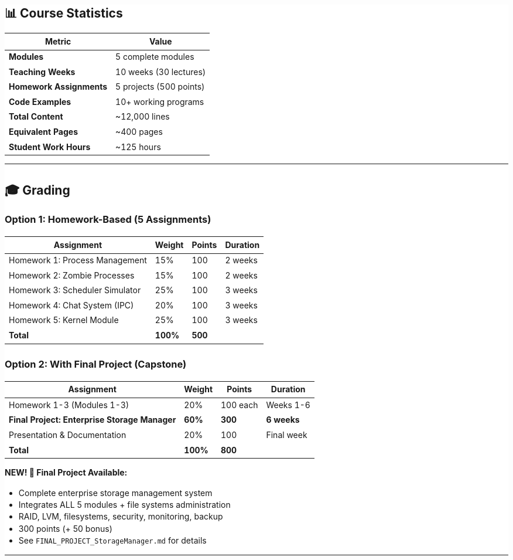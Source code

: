 
## 📊 Course Statistics

| Metric | Value |
|--------|-------|
| **Modules** | 5 complete modules |
| **Teaching Weeks** | 10 weeks (30 lectures) |
| **Homework Assignments** | 5 projects (500 points) |
| **Code Examples** | 10+ working programs |
| **Total Content** | ~12,000 lines |
| **Equivalent Pages** | ~400 pages |
| **Student Work Hours** | ~125 hours |

---

## 🎓 Grading

### Option 1: Homework-Based (5 Assignments)

| Assignment | Weight | Points | Duration |
|------------|--------|--------|----------|
| Homework 1: Process Management | 15% | 100 | 2 weeks |
| Homework 2: Zombie Processes | 15% | 100 | 2 weeks |
| Homework 3: Scheduler Simulator | 25% | 100 | 3 weeks |
| Homework 4: Chat System (IPC) | 20% | 100 | 3 weeks |
| Homework 5: Kernel Module | 25% | 100 | 3 weeks |
| **Total** | **100%** | **500** | |

### Option 2: With Final Project (Capstone)

| Assignment | Weight | Points | Duration |
|------------|--------|--------|----------|
| Homework 1-3 (Modules 1-3) | 20% | 100 each | Weeks 1-6 |
| **Final Project: Enterprise Storage Manager** | **60%** | **300** | **6 weeks** |
| Presentation & Documentation | 20% | 100 | Final week |
| **Total** | **100%** | **800** | |

**NEW! 🎉 Final Project Available:**
- Complete enterprise storage management system
- Integrates ALL 5 modules + file systems administration
- RAID, LVM, filesystems, security, monitoring, backup
- 300 points (+ 50 bonus)
- See `FINAL_PROJECT_StorageManager.md` for details

---